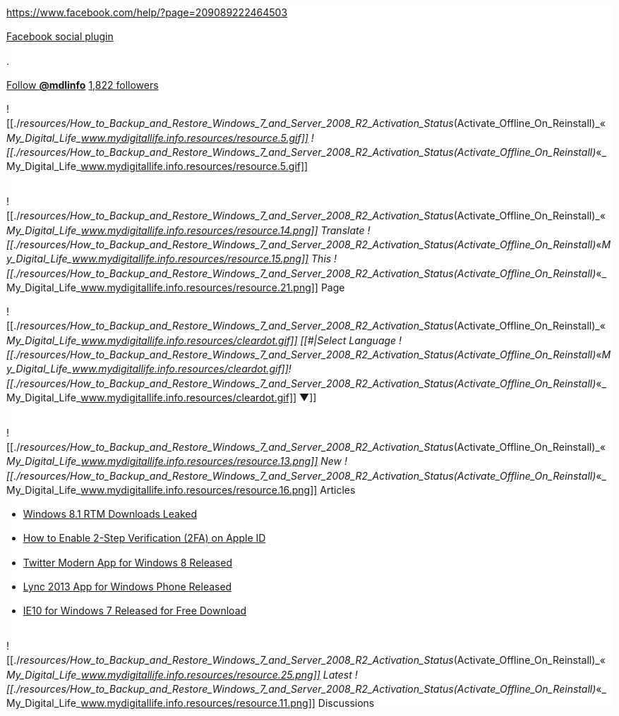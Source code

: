 <https://www.facebook.com/help/?page=209089222464503>

[Facebook social plugin](https://www.facebook.com/help/?page=209089222464503)

.

[Follow **@mdlinfo**](https://twitter.com/intent/follow?original_referer=http%3A%2F%2Fwww.mydigitallife.info%2Fhow-to-backup-and-restore-windows-7-and-server-2008-r2-activation-status-activate-offline-on-reinstall%2F&region=follow_link&screen_name=mdlinfo&tw_p=followbutton&variant=2.0)
[1,822 followers](https://twitter.com/intent/user?original_referer=http%3A%2F%2Fwww.mydigitallife.info%2Fhow-to-backup-and-restore-windows-7-and-server-2008-r2-activation-status-activate-offline-on-reinstall%2F&region=count_link&screen_name=mdlinfo&tw_p=followbutton&variant=2.0)

![[./_resources/How_to_Backup_and_Restore_Windows_7_and_Server_2008_R2_Activation_Status_(Activate_Offline_On_Reinstall)_«_My_Digital_Life_www.mydigitallife.info.resources/resource.5.gif]]
![[./_resources/How_to_Backup_and_Restore_Windows_7_and_Server_2008_R2_Activation_Status_(Activate_Offline_On_Reinstall)_«_My_Digital_Life_www.mydigitallife.info.resources/resource.5.gif]]

## 
![[./_resources/How_to_Backup_and_Restore_Windows_7_and_Server_2008_R2_Activation_Status_(Activate_Offline_On_Reinstall)_«_My_Digital_Life_www.mydigitallife.info.resources/resource.14.png]]
Translate
![[./_resources/How_to_Backup_and_Restore_Windows_7_and_Server_2008_R2_Activation_Status_(Activate_Offline_On_Reinstall)_«_My_Digital_Life_www.mydigitallife.info.resources/resource.15.png]]
This
![[./_resources/How_to_Backup_and_Restore_Windows_7_and_Server_2008_R2_Activation_Status_(Activate_Offline_On_Reinstall)_«_My_Digital_Life_www.mydigitallife.info.resources/resource.21.png]]
Page

![[./_resources/How_to_Backup_and_Restore_Windows_7_and_Server_2008_R2_Activation_Status_(Activate_Offline_On_Reinstall)_«_My_Digital_Life_www.mydigitallife.info.resources/cleardot.gif]]
[[#|Select Language
![[./_resources/How_to_Backup_and_Restore_Windows_7_and_Server_2008_R2_Activation_Status_(Activate_Offline_On_Reinstall)_«_My_Digital_Life_www.mydigitallife.info.resources/cleardot.gif]]
​
![[./_resources/How_to_Backup_and_Restore_Windows_7_and_Server_2008_R2_Activation_Status_(Activate_Offline_On_Reinstall)_«_My_Digital_Life_www.mydigitallife.info.resources/cleardot.gif]]
▼]]

## 
![[./_resources/How_to_Backup_and_Restore_Windows_7_and_Server_2008_R2_Activation_Status_(Activate_Offline_On_Reinstall)_«_My_Digital_Life_www.mydigitallife.info.resources/resource.13.png]]
New
![[./_resources/How_to_Backup_and_Restore_Windows_7_and_Server_2008_R2_Activation_Status_(Activate_Offline_On_Reinstall)_«_My_Digital_Life_www.mydigitallife.info.resources/resource.16.png]]
Articles

* [Windows 8.1 RTM Downloads Leaked](http://www.mydigitallife.info/windows-8-1-rtm-downloads-leaked/)

* [How to Enable 2-Step Verification (2FA) on Apple ID](http://www.mydigitallife.info/how-to-enable-2-step-verification-2fa-on-apple-id/)
* [Twitter Modern App for Windows 8 Released](http://www.mydigitallife.info/twitter-modern-app-for-windows-8-released/)
* [Lync 2013 App for Windows Phone Released](http://www.mydigitallife.info/lync-2013-app-for-windows-phone-released/)
* [IE10 for Windows 7 Released for Free Download](http://www.mydigitallife.info/ie10-for-windows-7-released-for-free-download/)

## 
![[./_resources/How_to_Backup_and_Restore_Windows_7_and_Server_2008_R2_Activation_Status_(Activate_Offline_On_Reinstall)_«_My_Digital_Life_www.mydigitallife.info.resources/resource.25.png]]
Latest
![[./_resources/How_to_Backup_and_Restore_Windows_7_and_Server_2008_R2_Activation_Status_(Activate_Offline_On_Reinstall)_«_My_Digital_Life_www.mydigitallife.info.resources/resource.11.png]]
Discussions
